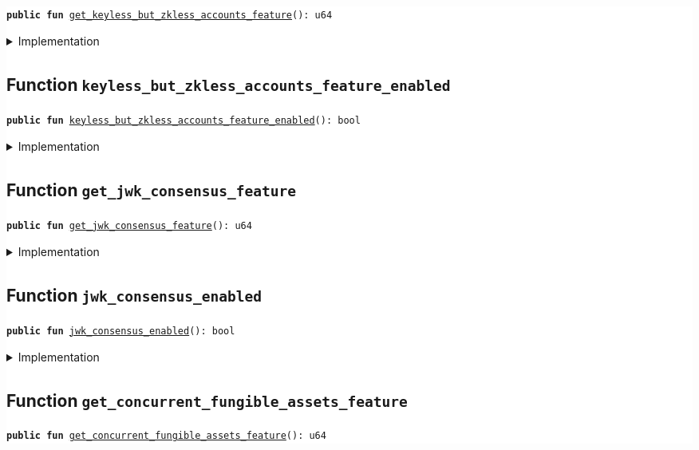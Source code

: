 

<pre><code><b>public</b> <b>fun</b> <a href="features.md#0x1_features_get_keyless_but_zkless_accounts_feature">get_keyless_but_zkless_accounts_feature</a>(): u64
</code></pre>



<details><summary>Implementation</summary></details>

<a id="0x1_features_keyless_but_zkless_accounts_feature_enabled"></a>

## Function `keyless_but_zkless_accounts_feature_enabled`



<pre><code><b>public</b> <b>fun</b> <a href="features.md#0x1_features_keyless_but_zkless_accounts_feature_enabled">keyless_but_zkless_accounts_feature_enabled</a>(): bool
</code></pre>



<details><summary>Implementation</summary></details>

<a id="0x1_features_get_jwk_consensus_feature"></a>

## Function `get_jwk_consensus_feature`



<pre><code><b>public</b> <b>fun</b> <a href="features.md#0x1_features_get_jwk_consensus_feature">get_jwk_consensus_feature</a>(): u64
</code></pre>



<details><summary>Implementation</summary></details>

<a id="0x1_features_jwk_consensus_enabled"></a>

## Function `jwk_consensus_enabled`



<pre><code><b>public</b> <b>fun</b> <a href="features.md#0x1_features_jwk_consensus_enabled">jwk_consensus_enabled</a>(): bool
</code></pre>



<details><summary>Implementation</summary></details>

<a id="0x1_features_get_concurrent_fungible_assets_feature"></a>

## Function `get_concurrent_fungible_assets_feature`



<pre><code><b>public</b> <b>fun</b> <a href="features.md#0x1_features_get_concurrent_fungible_assets_feature">get_concurrent_fungible_assets_feature</a>(): u64
</code></pre>
